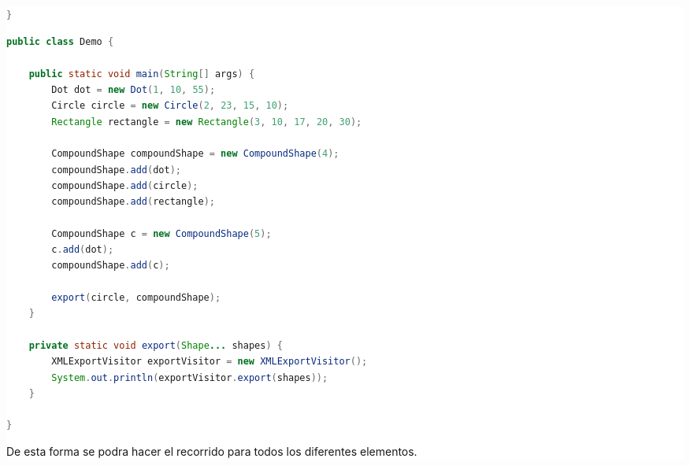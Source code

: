 ```java
}
```

```java
public class Demo {

	public static void main(String[] args) {
        Dot dot = new Dot(1, 10, 55);
        Circle circle = new Circle(2, 23, 15, 10);
        Rectangle rectangle = new Rectangle(3, 10, 17, 20, 30);

        CompoundShape compoundShape = new CompoundShape(4);
        compoundShape.add(dot);
        compoundShape.add(circle);
        compoundShape.add(rectangle);

        CompoundShape c = new CompoundShape(5);
        c.add(dot);
        compoundShape.add(c);

        export(circle, compoundShape);
    }

    private static void export(Shape... shapes) {
        XMLExportVisitor exportVisitor = new XMLExportVisitor();
        System.out.println(exportVisitor.export(shapes));
    }

}
```
De esta forma se podra hacer el recorrido para todos los diferentes elementos.